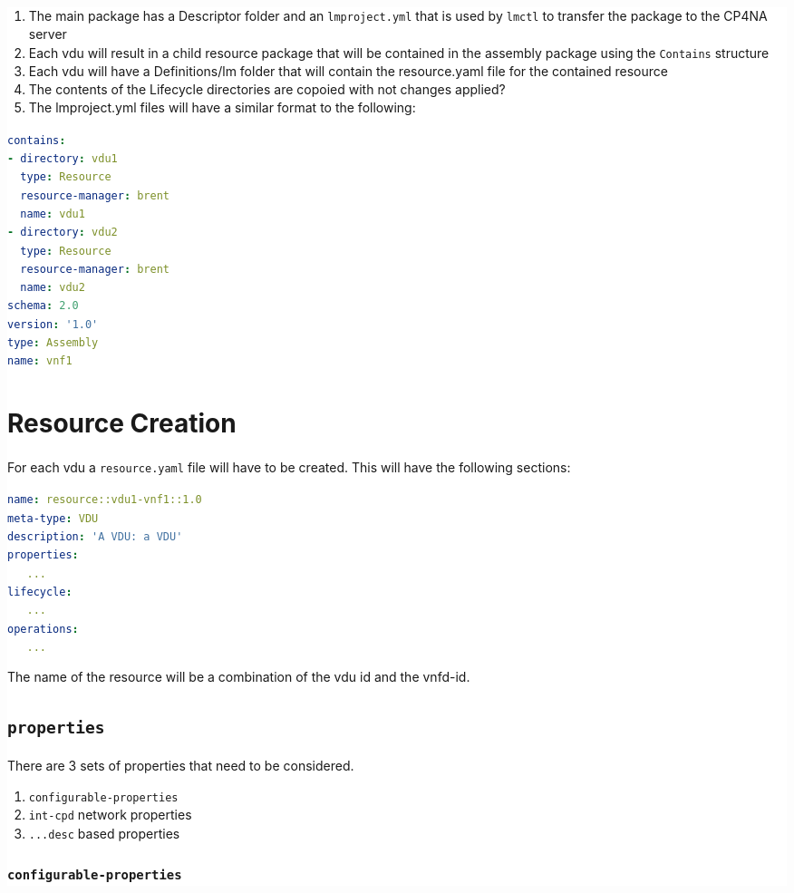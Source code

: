 1. The main package has a Descriptor folder and an `lmproject.yml` that is used by `lmctl` to transfer the package to the CP4NA server
1. Each vdu will result in a child resource package that will be contained in the assembly package using the `Contains` structure
1. Each vdu will have a Definitions/lm folder that will contain the resource.yaml file for the contained resource
1. The contents of the Lifecycle directories are copoied with not changes applied?
1. The lmproject.yml files will have a similar format to the following:

```yaml
contains:
- directory: vdu1
  type: Resource
  resource-manager: brent
  name: vdu1
- directory: vdu2
  type: Resource
  resource-manager: brent
  name: vdu2
schema: 2.0
version: '1.0'
type: Assembly
name: vnf1
```

# Resource Creation

For each vdu a `resource.yaml` file will have to be created.  This will have the following sections:

```yaml
name: resource::vdu1-vnf1::1.0
meta-type: VDU
description: 'A VDU: a VDU'
properties:
   ...
lifecycle:
   ...
operations:
   ...
```

The name of the resource will be a combination of the vdu id and the vnfd-id.

## `properties`

There are 3 sets of properties that need to be considered.

1. `configurable-properties`
1. `int-cpd` network properties
1. `...desc` based properties


### `configurable-properties`
